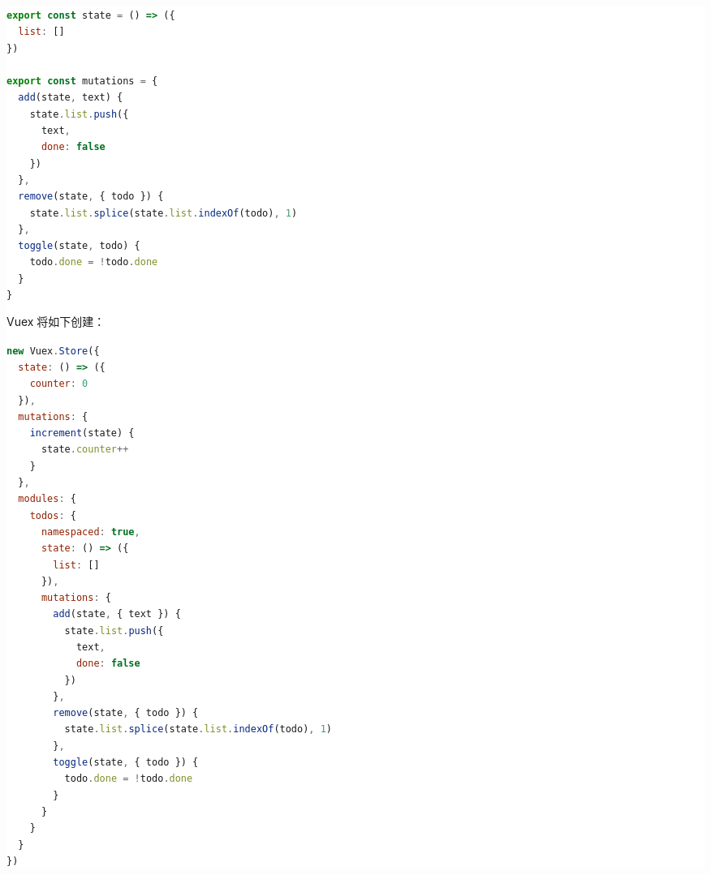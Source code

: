 ```js
export const state = () => ({
  list: []
})

export const mutations = {
  add(state, text) {
    state.list.push({
      text,
      done: false
    })
  },
  remove(state, { todo }) {
    state.list.splice(state.list.indexOf(todo), 1)
  },
  toggle(state, todo) {
    todo.done = !todo.done
  }
}
```

Vuex 将如下创建：

```js
new Vuex.Store({
  state: () => ({
    counter: 0
  }),
  mutations: {
    increment(state) {
      state.counter++
    }
  },
  modules: {
    todos: {
      namespaced: true,
      state: () => ({
        list: []
      }),
      mutations: {
        add(state, { text }) {
          state.list.push({
            text,
            done: false
          })
        },
        remove(state, { todo }) {
          state.list.splice(state.list.indexOf(todo), 1)
        },
        toggle(state, { todo }) {
          todo.done = !todo.done
        }
      }
    }
  }
})
```

